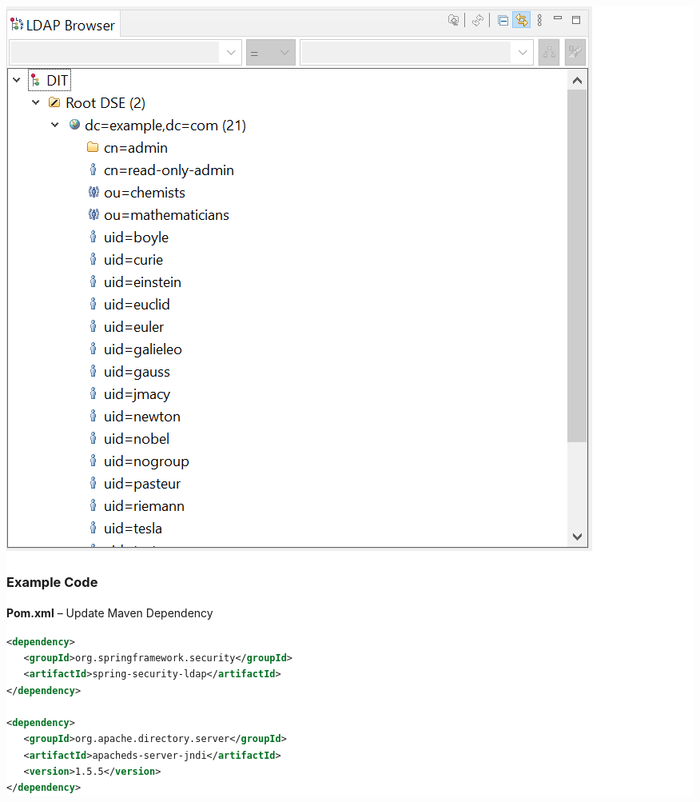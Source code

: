 ![](media/24b3482f6deb5a7a34abce92f794ee91.png)

### Example Code

**Pom.xml** – Update Maven Dependency
```xml
<dependency>
   <groupId>org.springframework.security</groupId>
   <artifactId>spring-security-ldap</artifactId>
</dependency>

<dependency>
   <groupId>org.apache.directory.server</groupId>
   <artifactId>apacheds-server-jndi</artifactId>
   <version>1.5.5</version>
</dependency>
```
